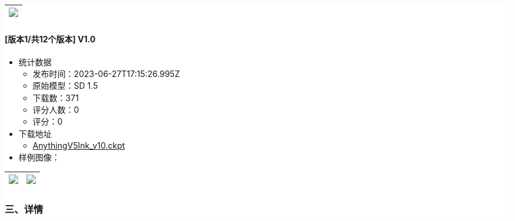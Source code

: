 | <img src="https://image.civitai.com/xG1nkqKTMzGDvpLrqFT7WA/5b903548-6a4b-4664-5a79-e0f2f6664100/width=450/141191.jpeg" /> |
| ---- |

#### [版本1/共12个版本] V1.0

- 统计数据
  - 发布时间：2023-06-27T17:15:26.995Z
  - 原始模型：SD 1.5
  - 下载数：371
  - 评分人数：0
  - 评分：0
- 下载地址
  - [AnythingV5Ink_v10.ckpt](https://civitai.com/api/download/models/11164)
- 样例图像：

| <img src="https://image.civitai.com/xG1nkqKTMzGDvpLrqFT7WA/f826729a-9854-4712-c2c6-810609cd6400/width=450/141193.jpeg" /> | <img src="https://image.civitai.com/xG1nkqKTMzGDvpLrqFT7WA/cffb8e6f-e55d-4a37-c9a2-52585a61b900/width=450/141192.jpeg" /> |
| ---- | ---- |


### 三、详情